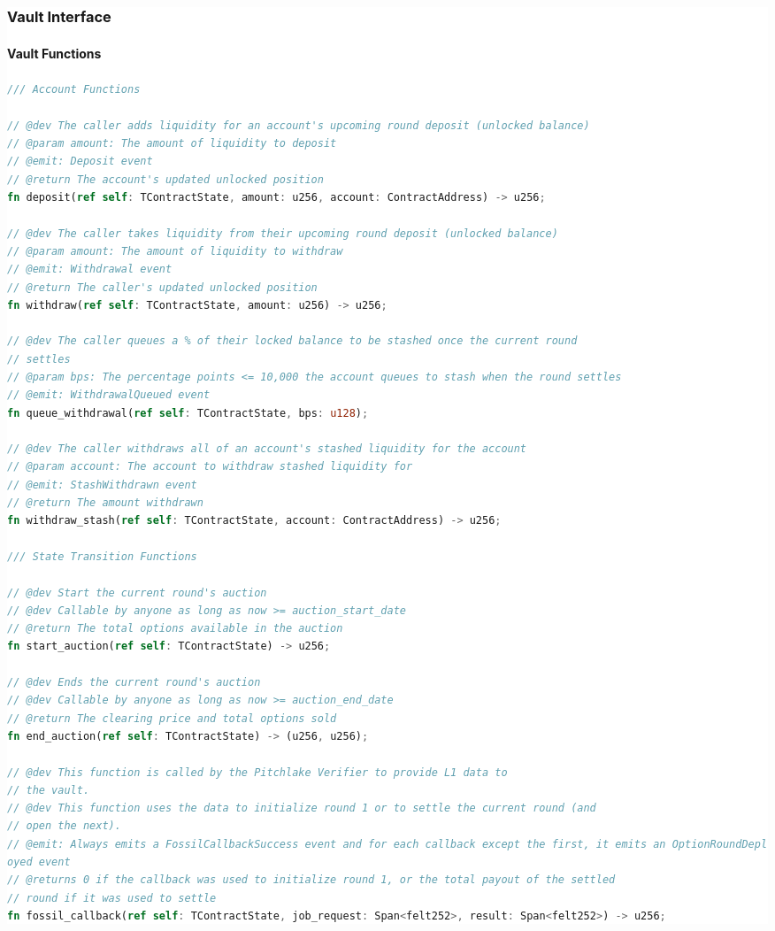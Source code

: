 ### Vault Interface

#### Vault Functions

```rust
/// Account Functions

// @dev The caller adds liquidity for an account's upcoming round deposit (unlocked balance)
// @param amount: The amount of liquidity to deposit
// @emit: Deposit event
// @return The account's updated unlocked position
fn deposit(ref self: TContractState, amount: u256, account: ContractAddress) -> u256;

// @dev The caller takes liquidity from their upcoming round deposit (unlocked balance)
// @param amount: The amount of liquidity to withdraw
// @emit: Withdrawal event
// @return The caller's updated unlocked position
fn withdraw(ref self: TContractState, amount: u256) -> u256;

// @dev The caller queues a % of their locked balance to be stashed once the current round
// settles
// @param bps: The percentage points <= 10,000 the account queues to stash when the round settles
// @emit: WithdrawalQueued event
fn queue_withdrawal(ref self: TContractState, bps: u128);

// @dev The caller withdraws all of an account's stashed liquidity for the account
// @param account: The account to withdraw stashed liquidity for
// @emit: StashWithdrawn event
// @return The amount withdrawn
fn withdraw_stash(ref self: TContractState, account: ContractAddress) -> u256;

/// State Transition Functions

// @dev Start the current round's auction
// @dev Callable by anyone as long as now >= auction_start_date
// @return The total options available in the auction
fn start_auction(ref self: TContractState) -> u256;

// @dev Ends the current round's auction
// @dev Callable by anyone as long as now >= auction_end_date
// @return The clearing price and total options sold
fn end_auction(ref self: TContractState) -> (u256, u256);

// @dev This function is called by the Pitchlake Verifier to provide L1 data to
// the vault.
// @dev This function uses the data to initialize round 1 or to settle the current round (and
// open the next).
// @emit: Always emits a FossilCallbackSuccess event and for each callback except the first, it emits an OptionRoundDeployed event
// @returns 0 if the callback was used to initialize round 1, or the total payout of the settled
// round if it was used to settle
fn fossil_callback(ref self: TContractState, job_request: Span<felt252>, result: Span<felt252>) -> u256;
```
